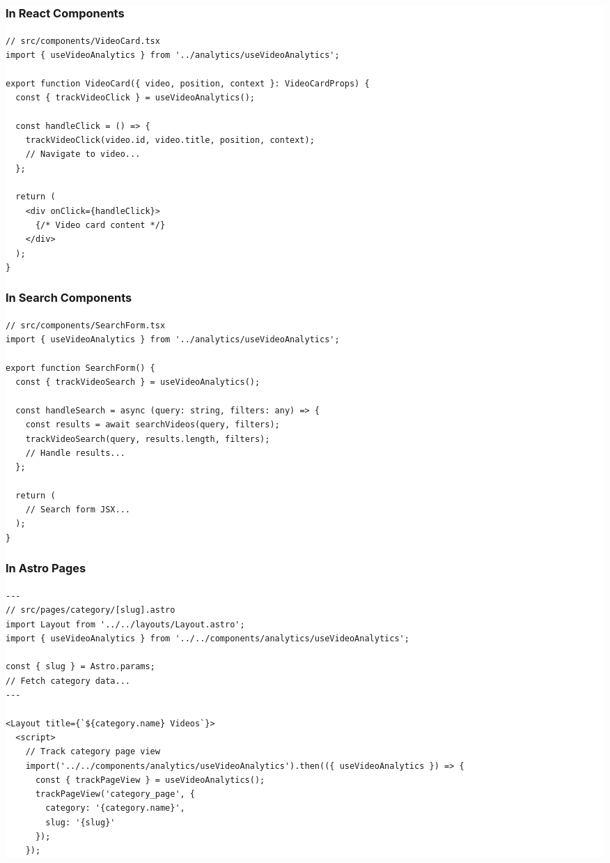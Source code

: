 ### In React Components

```tsx
// src/components/VideoCard.tsx
import { useVideoAnalytics } from '../analytics/useVideoAnalytics';

export function VideoCard({ video, position, context }: VideoCardProps) {
  const { trackVideoClick } = useVideoAnalytics();

  const handleClick = () => {
    trackVideoClick(video.id, video.title, position, context);
    // Navigate to video...
  };

  return (
    <div onClick={handleClick}>
      {/* Video card content */}
    </div>
  );
}
```

### In Search Components

```tsx
// src/components/SearchForm.tsx
import { useVideoAnalytics } from '../analytics/useVideoAnalytics';

export function SearchForm() {
  const { trackVideoSearch } = useVideoAnalytics();

  const handleSearch = async (query: string, filters: any) => {
    const results = await searchVideos(query, filters);
    trackVideoSearch(query, results.length, filters);
    // Handle results...
  };

  return (
    // Search form JSX...
  );
}
```

### In Astro Pages

```astro
---
// src/pages/category/[slug].astro
import Layout from '../../layouts/Layout.astro';
import { useVideoAnalytics } from '../../components/analytics/useVideoAnalytics';

const { slug } = Astro.params;
// Fetch category data...
---

<Layout title={`${category.name} Videos`}>
  <script>
    // Track category page view
    import('../../components/analytics/useVideoAnalytics').then(({ useVideoAnalytics }) => {
      const { trackPageView } = useVideoAnalytics();
      trackPageView('category_page', { 
        category: '{category.name}',
        slug: '{slug}' 
      });
    });
```
